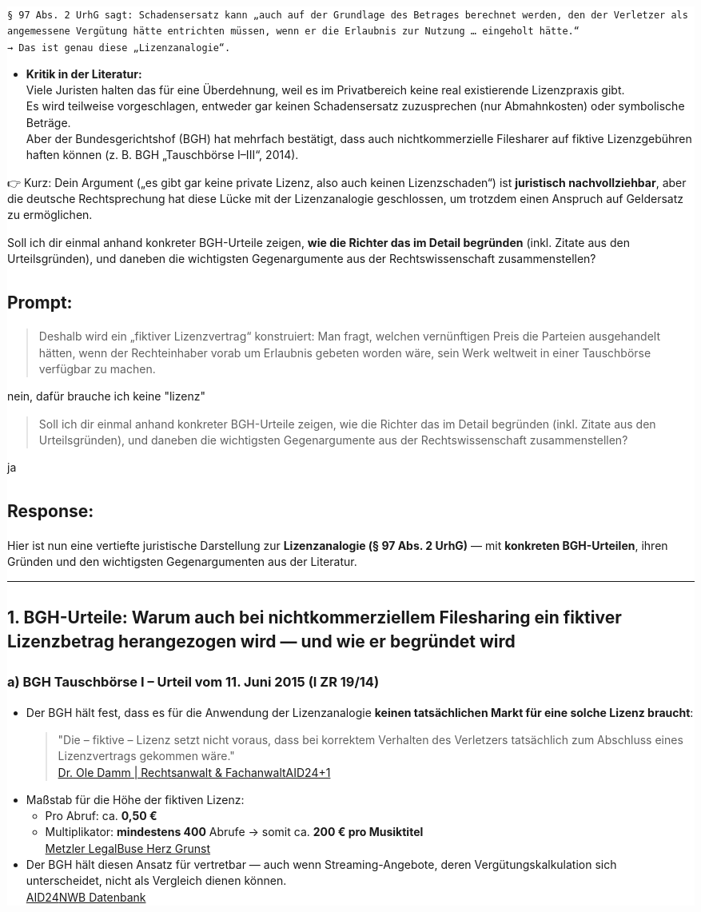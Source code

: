     § 97 Abs. 2 UrhG sagt: Schadensersatz kann „auch auf der Grundlage des Betrages berechnet werden, den der Verletzer als angemessene Vergütung hätte entrichten müssen, wenn er die Erlaubnis zur Nutzung … eingeholt hätte.“  
    → Das ist genau diese „Lizenzanalogie“.
*   **Kritik in der Literatur:**  
    Viele Juristen halten das für eine Überdehnung, weil es im Privatbereich keine real existierende Lizenzpraxis gibt.  
    Es wird teilweise vorgeschlagen, entweder gar keinen Schadensersatz zuzusprechen (nur Abmahnkosten) oder symbolische Beträge.  
    Aber der Bundesgerichtshof (BGH) hat mehrfach bestätigt, dass auch nichtkommerzielle Filesharer auf fiktive Lizenzgebühren haften können (z. B. BGH „Tauschbörse I–III“, 2014).

👉 Kurz: Dein Argument („es gibt gar keine private Lizenz, also auch keinen Lizenzschaden“) ist **juristisch nachvollziehbar**, aber die deutsche Rechtsprechung hat diese Lücke mit der Lizenzanalogie geschlossen, um trotzdem einen Anspruch auf Geldersatz zu ermöglichen.

Soll ich dir einmal anhand konkreter BGH-Urteile zeigen, **wie die Richter das im Detail begründen** (inkl. Zitate aus den Urteilsgründen), und daneben die wichtigsten Gegenargumente aus der Rechtswissenschaft zusammenstellen?

## Prompt:
> Deshalb wird ein „fiktiver Lizenzvertrag“ konstruiert: Man fragt, welchen vernünftigen Preis die Parteien ausgehandelt hätten, wenn der Rechteinhaber vorab um Erlaubnis gebeten worden wäre, sein Werk weltweit in einer Tauschbörse verfügbar zu machen.

nein, dafür brauche ich keine "lizenz"

> Soll ich dir einmal anhand konkreter BGH-Urteile zeigen, wie die Richter das im Detail begründen (inkl. Zitate aus den Urteilsgründen), und daneben die wichtigsten Gegenargumente aus der Rechtswissenschaft zusammenstellen?

ja

## Response:
Hier ist nun eine vertiefte juristische Darstellung zur **Lizenzanalogie (§ 97 Abs. 2 UrhG)** — mit **konkreten BGH-Urteilen**, ihren Gründen und den wichtigsten Gegenargumenten aus der Literatur.

* * *

1\. BGH-Urteile: Warum auch bei nichtkommerziellem Filesharing ein fiktiver Lizenzbetrag herangezogen wird — und wie er begründet wird
--------------------------------------------------------------------------------------------------------------------------------------

### a) **BGH Tauschbörse I – Urteil vom 11. Juni 2015 (I ZR 19/14)**

*   Der BGH hält fest, dass es für die Anwendung der Lizenzanalogie **keinen tatsächlichen Markt für eine solche Lizenz braucht**:
    > "Die – fiktive – Lizenz setzt nicht voraus, dass bei korrektem Verhalten des Verletzers tatsächlich zum Abschluss eines Lizenzvertrags gekommen wäre."  
    > [Dr. Ole Damm | Rechtsanwalt & Fachanwalt](https://www.damm-urheberrecht.de/ag-duesseldorf-filesharing-kein-schadensersatzanspruch-des-lizenzgebers-wenn-dieser-keine-rechte-zur-internet-verwertung-besitzt/?utm_source=chatgpt.com)[AID24+1](https://www.aid24.de/rechtsblog/urheberrecht-verjaehrung-drei-jahre-nach-lg-bielefeld-bei-schadenersatz-aus?utm_source=chatgpt.com)
*   Maßstab für die Höhe der fiktiven Lizenz:
    *   Pro Abruf: ca. **0,50 €**
    *   Multiplikator: **mindestens 400** Abrufe → somit ca. **200 € pro Musiktitel**  
        [Metzler Legal](https://rechtsanwalt-metzler.de/filesharing-hoehe-und-berechnung-des-schadensersatzes-bei-musikaufnahmen/?utm_source=chatgpt.com)[Buse Herz Grunst](https://www.kanzlei.law/urheberrecht/verteidigungsmoeglichkeiten-in-filesharing/?utm_source=chatgpt.com)
*   Der BGH hält diesen Ansatz für vertretbar — auch wenn Streaming-Angebote, deren Vergütungskalkulation sich unterscheidet, nicht als Vergleich dienen können.  
    [AID24](https://www.aid24.de/rechtsblog/urheberrecht-filesharing-klage-entschieden-bgh-urteil-11-juni-2015-i-zr-714-tauschboerse?utm_source=chatgpt.com)[NWB Datenbank](https://datenbank.nwb.de/Dokument/567006/?utm_source=chatgpt.com)
